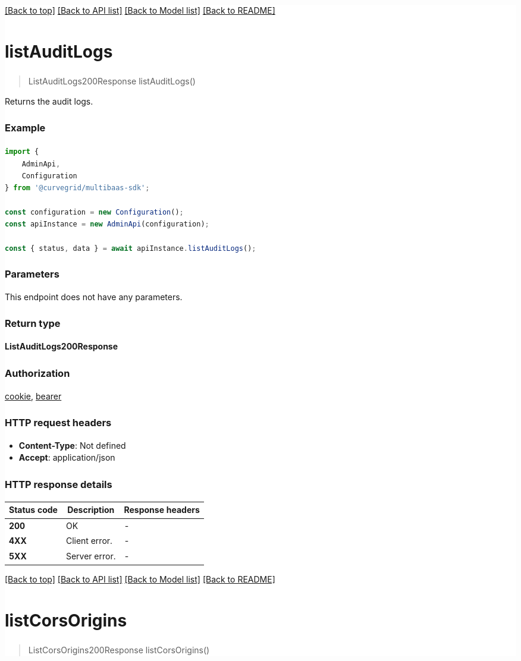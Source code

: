 [[Back to top]](#) [[Back to API list]](../README.md#documentation-for-api-endpoints) [[Back to Model list]](../README.md#documentation-for-models) [[Back to README]](../README.md)

# **listAuditLogs**
> ListAuditLogs200Response listAuditLogs()

Returns the audit logs.

### Example

```typescript
import {
    AdminApi,
    Configuration
} from '@curvegrid/multibaas-sdk';

const configuration = new Configuration();
const apiInstance = new AdminApi(configuration);

const { status, data } = await apiInstance.listAuditLogs();
```

### Parameters
This endpoint does not have any parameters.


### Return type

**ListAuditLogs200Response**

### Authorization

[cookie](../README.md#cookie), [bearer](../README.md#bearer)

### HTTP request headers

 - **Content-Type**: Not defined
 - **Accept**: application/json


### HTTP response details
| Status code | Description | Response headers |
|-------------|-------------|------------------|
|**200** | OK |  -  |
|**4XX** | Client error. |  -  |
|**5XX** | Server error. |  -  |

[[Back to top]](#) [[Back to API list]](../README.md#documentation-for-api-endpoints) [[Back to Model list]](../README.md#documentation-for-models) [[Back to README]](../README.md)

# **listCorsOrigins**
> ListCorsOrigins200Response listCorsOrigins()
